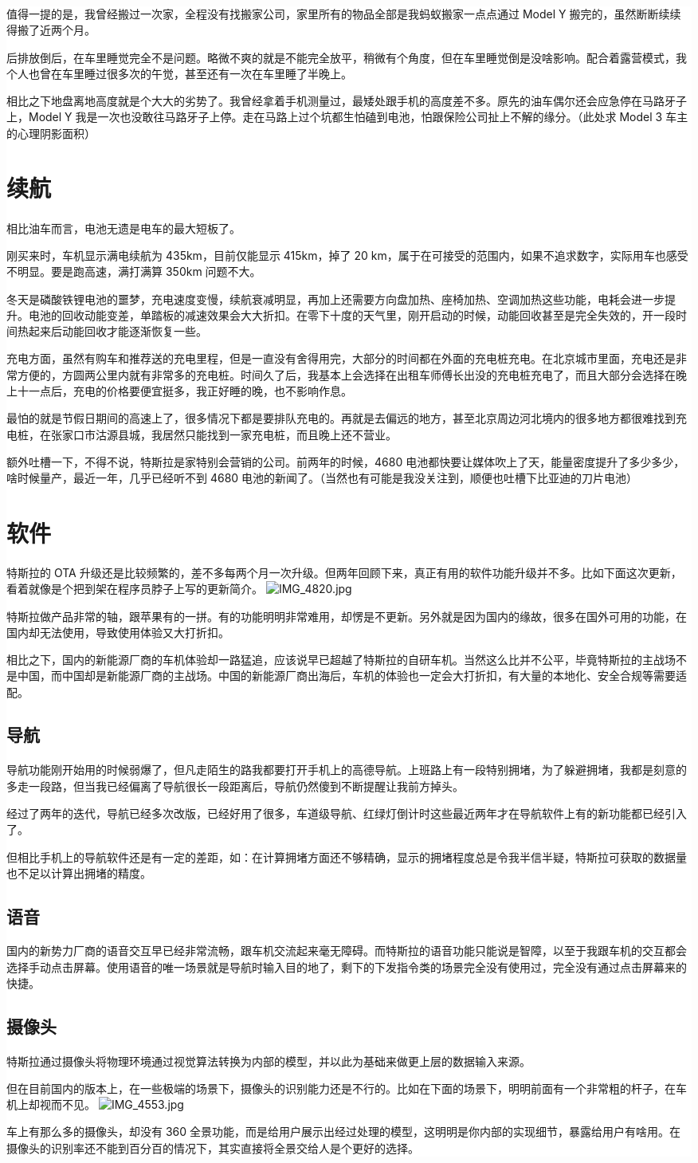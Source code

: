 值得一提的是，我曾经搬过一次家，全程没有找搬家公司，家里所有的物品全部是我蚂蚁搬家一点点通过 Model Y 搬完的，虽然断断续续得搬了近两个月。

后排放倒后，在车里​睡觉完全不是问题。​略微不爽的就是不能完全放平，稍微有个角度，但在车里睡觉倒是没啥影响。配合着露营模式，我个人也曾在车里睡过很多次的午觉，甚至还有一次在车里睡了半晚上。

相比之下地盘离地高度就是个大大的劣势了。我曾经拿着手机测量过，最矮处跟手机的高度差不多。原先的油车偶尔还会应急停在马路牙子上，Model Y 我是一次也没敢往马路牙子上停。走在马路上过个坑都生怕磕到电池，怕跟保险公司扯上不解的缘分。（此处求 Model 3 车主的心理阴影面积）

# 续航
相比油车而言，电池无遗是电车的最大短板了。

刚买来时，车机显示满电续航为 435km，目前仅能显示 415km，掉了 20 km，属于在可接受的范围内，如果不追求数字，实际用车也感受不明显。要是跑高速，满打满算 350km 问题不大。

冬天是磷酸铁锂电池的噩梦，充电速度变慢，续航衰减明显，再加上还需要方向盘加热、座椅加热、空调加热这些功能，电耗会进一步提升。电池的回收动能变差，单踏板的减速效果会大大折扣。在零下十度的天气里，刚开启动的时候，动能回收甚至是完全失效的，开一段时间热起来后动能回收才能逐渐恢复一些。

充电方面，虽然有购车和推荐送的充电里程，但是一直没有舍得用完，大部分的时间都在外面的充电桩充电。在北京城市里面，充电还是非常方便的，方圆两公里内就有非常多的充电桩。时间久了后，我基本上会选择在出租车师傅长出没的充电桩充电了，而且大部分会选择在晚上十一点后，充电的价格要便宜挺多，我正好睡的晚，也不影响作息。

最怕的就是节假日期间的高速上了，很多情况下都是要排队充电的。再就是去偏远的地方，甚至北京周边河北境内的很多地方都很难找到充电桩，在张家口市沽源县城，我居然只能找到一家充电桩，而且晚上还不营业。

额外吐槽一下，不得不说，特斯拉是家特别会营销的公司。前两年的时候，4680 电池都快要让媒体吹上了天，能量密度提升了多少多少，啥时候量产，最近一年，几乎已经听不到 4680 电池的新闻了。（当然也有可能是我没关注到，顺便也吐槽下比亚迪的刀片电池）

# 软件
特斯拉的 OTA 升级还是比较频繁的，差不多每两个月一次升级。但两年回顾下来，真正有用的软件功能升级并不多。比如下面这次更新，看着就像是个把到架在程序员脖子上写的更新简介。
![IMG_4820.jpg](https://kuring.oss-cn-beijing.aliyuncs.com/images/IMG_4820.jpg)

特斯拉做产品非常的轴，跟苹果有的一拼。有的功能明明非常难用，却愣是不更新。另外就是因为国内的缘故，很多在国外可用的功能，在国内却无法使用，导致使用体验又大打折扣。

相比之下，国内的新能源厂商的车机体验却一路猛追，应该说早已超越了特斯拉的自研车机。当然这么比并不公平，毕竟特斯拉的主战场不是中国，而中国却是新能源厂商的主战场。中国的新能源厂商出海后，车机的体验也一定会大打折扣，有大量的本地化、安全合规等需要适配。

## 导航
导航功能刚开始用的时候弱爆了，但凡走陌生的路我都要打开手机上的高德导航。上班路上有一段特别拥堵，为了躲避拥堵，我都是刻意的多走一段路，但当我已经偏离了导航很长一段距离后，导航仍然傻到不断提醒让我前方掉头。

经过了两年的迭代，导航已经多次改版，已经好用了很多，车道级导航、红绿灯倒计时这些最近两年才在导航软件上有的新功能都已经引入了。

但相比手机上的导航软件还是有一定的差距，如：在计算拥堵方面还不够精确，显示的拥堵程度总是令我半信半疑，特斯拉可获取的数据量也不足以计算出拥堵的精度。 

## 语音
国内的新势力厂商的语音交互早已经非常流畅，跟车机交流起来毫无障碍。而特斯拉的语音功能只能说是智障，以至于我跟车机的交互都会选择手动点击屏幕。使用语音的唯一场景就是导航时输入目的地了，剩下的下发指令类的场景完全没有使用过，完全没有通过点击屏幕来的快捷。

## 摄像头
特斯拉通过摄像头将物理环境通过视觉算法转换为内部的模型，并以此为基础来做更上层的数据输入来源。

但在目前国内的版本上，在一些极端的场景下，摄像头的识别能力还是不行的。比如在下面的场景下，明明前面有一个非常粗的杆子，在车机上却视而不见。
![IMG_4553.jpg](https://kuring.oss-cn-beijing.aliyuncs.com/images/IMG_4553.jpg)

车上有那么多的摄像头，却没有 360 全景功能，而是给用户展示出经过处理的模型，这明明是你内部的实现细节，暴露给用户有啥用。在摄像头的识别率还不能到百分百的情况下，其实直接将全景交给人是个更好的选择。
